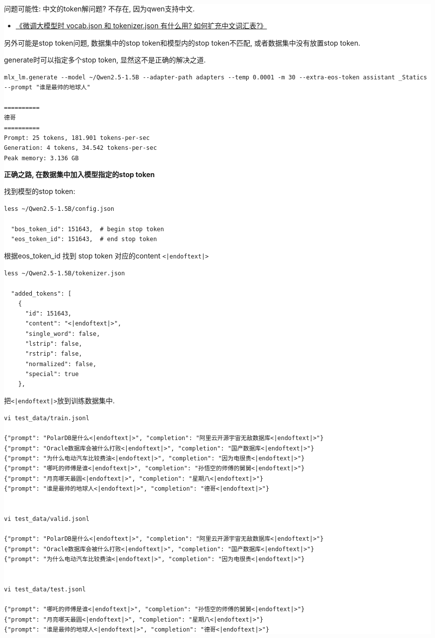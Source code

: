 问题可能性: 中文的token解问题? 不存在, 因为qwen支持中文. 
- [《微调大模型时 vocab.json 和 tokenizer.json 有什么用? 如何扩充中文词汇表?》](../202501/20250126_02.md)    
    
另外可能是stop token问题, 数据集中的stop token和模型内的stop token不匹配, 或者数据集中没有放置stop token.  
   
generate时可以指定多个stop token, 显然这不是正确的解决之道.     
```  
mlx_lm.generate --model ~/Qwen2.5-1.5B --adapter-path adapters --temp 0.0001 -m 30 --extra-eos-token assistant _Statics --prompt "谁是最帅的地球人"   
  
==========  
德哥   
==========  
Prompt: 25 tokens, 181.901 tokens-per-sec  
Generation: 4 tokens, 34.542 tokens-per-sec  
Peak memory: 3.136 GB  
```
   
<b> 正确之路, 在数据集中加入模型指定的stop token </b>   
   
找到模型的stop token:   
```
less ~/Qwen2.5-1.5B/config.json

  "bos_token_id": 151643,  # begin stop token
  "eos_token_id": 151643,  # end stop token
```
   
根据eos_token_id 找到 stop token 对应的content `<|endoftext|>`   
```
less ~/Qwen2.5-1.5B/tokenizer.json

  "added_tokens": [
    {
      "id": 151643,
      "content": "<|endoftext|>",
      "single_word": false,
      "lstrip": false,
      "rstrip": false,
      "normalized": false,
      "special": true
    },
```
   
把`<|endoftext|>`放到训练数据集中.  
```
vi test_data/train.jsonl  
  
{"prompt": "PolarDB是什么<|endoftext|>", "completion": "阿里云开源宇宙无敌数据库<|endoftext|>"}  
{"prompt": "Oracle数据库会被什么打败<|endoftext|>", "completion": "国产数据库<|endoftext|>"}  
{"prompt": "为什么电动汽车比较费油<|endoftext|>", "completion": "因为电很贵<|endoftext|>"}  
{"prompt": "哪吒的师傅是谁<|endoftext|>", "completion": "孙悟空的师傅的舅舅<|endoftext|>"}  
{"prompt": "月亮哪天最圆<|endoftext|>", "completion": "星期八<|endoftext|>"}  
{"prompt": "谁是最帅的地球人<|endoftext|>", "completion": "德哥<|endoftext|>"} 
  
  
vi test_data/valid.jsonl  
  
{"prompt": "PolarDB是什么<|endoftext|>", "completion": "阿里云开源宇宙无敌数据库<|endoftext|>"}  
{"prompt": "Oracle数据库会被什么打败<|endoftext|>", "completion": "国产数据库<|endoftext|>"}  
{"prompt": "为什么电动汽车比较费油<|endoftext|>", "completion": "因为电很贵<|endoftext|>"}  

 
vi test_data/test.jsonl  
  
{"prompt": "哪吒的师傅是谁<|endoftext|>", "completion": "孙悟空的师傅的舅舅<|endoftext|>"}  
{"prompt": "月亮哪天最圆<|endoftext|>", "completion": "星期八<|endoftext|>"}  
{"prompt": "谁是最帅的地球人<|endoftext|>", "completion": "德哥<|endoftext|>"} 
```